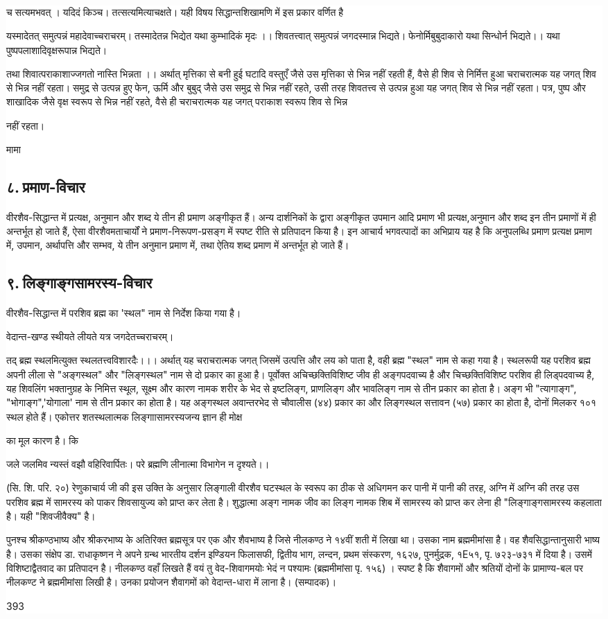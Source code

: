 च सत्यमभवत् । यदिदं किञ्च। तत्सत्यमित्याचक्षते। यही विषय सिद्धान्तशिखामणि में इस प्रकार वर्णित है

यस्मादेतत् समुत्पन्नं महादेवाच्चराचरम्। तस्मादेतन्न भिद्येत यथा कुम्भादिकं मृदः ।। शिवतत्त्वात् समुत्पन्नं जगदस्मान्न भिद्यते। फेनोर्मिबुबुदाकारो यथा सिन्धोर्न भिद्यते।। यथा पुष्पपलाशादिवृक्षरूपान्न भिद्यते।

तथा शिवात्पराकाशाज्जगतो नास्ति भिन्नता ।। अर्थात् मृत्तिका से बनी हुई घटादि वस्तुएँ जैसे उस मृत्तिका से भिन्न नहीं रहती हैं, वैसे ही शिव से निर्मित्त हुआ चराचरात्मक यह जगत् शिव से भिन्न नहीं रहता। समुद्र से उत्पन्न हुए फेन, ऊर्मि और बुबुद् जैसे उस समुद्र से भिन्न नहीं रहते, उसी तरह शिवतत्त्व से उत्पन्न हुआ यह जगत् शिव से भिन्न नहीं रहता। पत्र, पुष्प और शाखादिक जैसे वृक्ष स्वरूप से भिन्न नहीं रहते, वैसे ही चराचरात्मक यह जगत् पराकाश स्वरूप शिव से भिन्न

नहीं रहता।

मामा
## ८. प्रमाण-विचार

वीरशैव-सिद्धान्त में प्रत्यक्ष, अनुमान और शब्द ये तीन ही प्रमाण अङ्गीकृत हैं। अन्य दार्शनिकों के द्वारा अङ्गीकृत उपमान आदि प्रमाण भी प्रत्यक्ष,अनुमान और शब्द इन तीन प्रमाणों में ही अन्तर्भूत हो जाते हैं, ऐसा वीरशैवमताचार्यों ने प्रमाण-निरूपण-प्रसङ्ग में स्पष्ट रीति से प्रतिपादन किया है। इन आचार्य भगवत्पादों का अभिप्राय यह है कि अनुपलब्धि प्रमाण प्रत्यक्ष प्रमाण में, उपमान, अर्थापत्ति और सम्भव, ये तीन अनुमान प्रमाण में, तथा ऐतिय शब्द प्रमाण में अन्तर्भूत हो जाते हैं।

## ९. लिङ्गाङ्गसामरस्य-विचार
वीरशैव-सिद्धान्त में परशिव ब्रह्म का 'स्थल" नाम से निर्देश किया गया है।

वेदान्त-खण्ड स्थीयते लीयते यत्र जगदेतच्चराचरम्।

तद् ब्रह्म स्थलमित्युक्त स्थलतत्त्वविशारदैः।।। अर्थात् यह चराचरात्मक जगत् जिसमें उत्पत्ति और लय को पाता है, वही ब्रह्म "स्थल" नाम से कहा गया है। स्थलरूपी यह परशिव ब्रह्म अपनी लीला से "अङ्गस्थल" और "लिङ्गस्थल" नाम से दो प्रकार का हुआ है। पूर्वोक्त अचिच्छक्तिविशिष्ट जीव ही अङ्गपदवाच्य है और चिच्छक्तिविशिष्ट परशिव ही लिड्पदवाच्य है, यह शिवलिंग भक्तानुग्रह के निमित्त स्थूल, सूक्ष्म और कारण नामक शरीर के भेद से इष्टलिङ्ग, प्राणलिङ्ग और भावलिङ्ग नाम से तीन प्रकार का होता है। अङ्ग भी "त्यागाङ्ग", "भोगाङ्ग",'योगाला' नाम से तीन प्रकार का होता है। यह अङ्गस्थल अवान्तरभेद से चौवालीस (४४) प्रकार का और लिङ्गस्थल सत्तावन (५७) प्रकार का होता है, दोनों मिलकर १०१ स्थल होते हैं। एकोत्तर शतस्थलात्मक लिङ्गाासामरस्यजन्य ज्ञान ही मोक्ष

का मूल कारण है। कि

जले जलमिव न्यस्तं वझौ वहिरिवार्पितः। परे ब्रह्मणि लीनात्मा विभागेन न दृश्यते।।

(सि. शि. परि. २०) रेणुकाचार्य जी की इस उक्ति के अनुसार लिङ्गाली वीरशैव घटस्थल के स्वरूप का ठीक से अधिगमन कर पानी में पानी की तरह, अग्नि में अग्नि की तरह उस परशिव ब्रह्म में सामरस्य को पाकर शिवसायुज्य को प्राप्त कर लेता है। शुद्धात्मा अङ्ग नामक जीव का लिङ्ग नामक शिब में सामरस्य को प्राप्त कर लेना ही "लिङ्गाङ्गसामरस्य कहलाता है। यही "शिवजीवैक्य" है।

पुनश्च श्रीकण्ठभाष्य और श्रीकरभाष्य के अतिरिक्त ब्रह्मसूत्र पर एक और शैवभाष्य है जिसे नीलकण्ठ ने १४वीं शती में लिखा था। उसका नाम ब्रह्ममीमांसा है। वह शैवसिद्धान्तानुसारी भाष्य है। उसका संक्षेप डा. राधाकृष्णन ने अपने ग्रन्थ भारतीय दर्शन इण्डियन फिलासफी, द्वितीय भाग, लन्दन, प्रथम संस्करण, १६२७, पुनर्मुद्रक, १E५१, पृ. ७२३-७३१ में दिया है। उसमें विशिष्टाद्वैतवाद का प्रतिपादन है। नीलकण्ठ वहाँ लिखते हैं वयं तु वेद-शिवागमयोः भेदं न पश्यामः (ब्रह्ममीमांसा पृ. १५६) । स्पष्ट है कि शैवागमों और श्रतियों दोनों के प्रामाण्य-बल पर नीलकण्ट ने ब्रह्ममीमांसा लिखी है। उनका प्रयोजन शैवागमों को वेदान्त-धारा में लाना है। (सम्पादक)।

393
